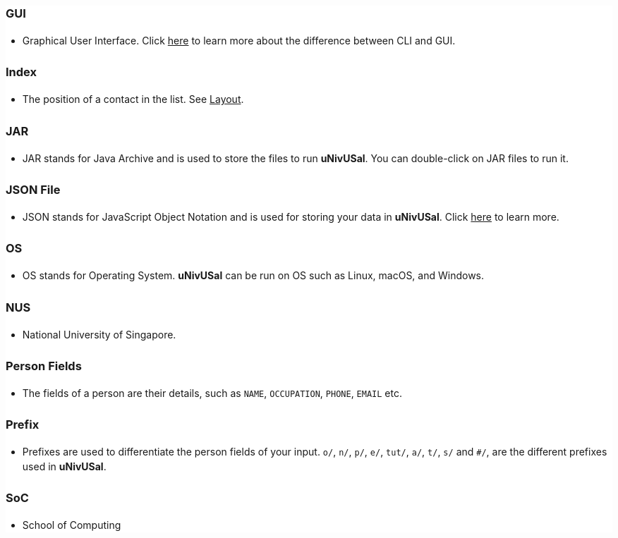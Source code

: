 ### GUI
- Graphical User Interface. Click [here](https://www.hostinger.com/tutorials/what-is-cli) to learn more about the difference between CLI and GUI.

### Index
- The position of a contact in the list. See [Layout](#layout).

### JAR
- JAR stands for Java Archive and is used to store the files to run **uNivUSal**. You can double-click on JAR files to run it.

### JSON File
- JSON stands for JavaScript Object Notation and is used for storing your data in **uNivUSal**. Click [here](https://en.wikipedia.org/wiki/JSON) to learn more.

### OS
- OS stands for Operating System. **uNivUSal** can be run on OS such as Linux, macOS, and Windows.

### NUS
- National University of Singapore.

### Person Fields
- The fields of a person are their details, such as `NAME`, `OCCUPATION`, `PHONE`, `EMAIL` etc.

### Prefix
- Prefixes are used to differentiate the person fields of your input. `o/`, `n/`, `p/`, `e/`, `tut/`, `a/`, `t/`, `s/` and `#/`, are the different prefixes used in **uNivUSal**.

### SoC
- School of Computing
